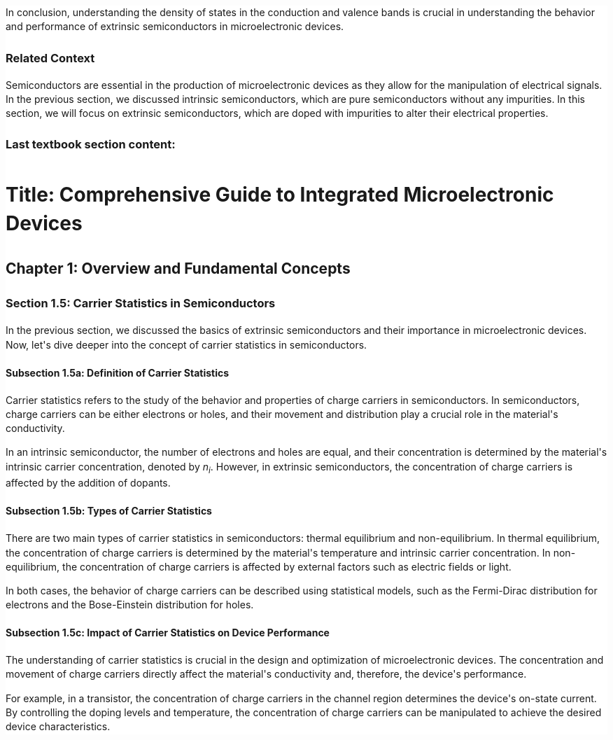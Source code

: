 In conclusion, understanding the density of states in the conduction and valence bands is crucial in understanding the behavior and performance of extrinsic semiconductors in microelectronic devices. 


### Related Context
Semiconductors are essential in the production of microelectronic devices as they allow for the manipulation of electrical signals. In the previous section, we discussed intrinsic semiconductors, which are pure semiconductors without any impurities. In this section, we will focus on extrinsic semiconductors, which are doped with impurities to alter their electrical properties.

### Last textbook section content:

# Title: Comprehensive Guide to Integrated Microelectronic Devices

## Chapter 1: Overview and Fundamental Concepts

### Section 1.5: Carrier Statistics in Semiconductors

In the previous section, we discussed the basics of extrinsic semiconductors and their importance in microelectronic devices. Now, let's dive deeper into the concept of carrier statistics in semiconductors.

#### Subsection 1.5a: Definition of Carrier Statistics

Carrier statistics refers to the study of the behavior and properties of charge carriers in semiconductors. In semiconductors, charge carriers can be either electrons or holes, and their movement and distribution play a crucial role in the material's conductivity.

In an intrinsic semiconductor, the number of electrons and holes are equal, and their concentration is determined by the material's intrinsic carrier concentration, denoted by $n_i$. However, in extrinsic semiconductors, the concentration of charge carriers is affected by the addition of dopants.

#### Subsection 1.5b: Types of Carrier Statistics

There are two main types of carrier statistics in semiconductors: thermal equilibrium and non-equilibrium. In thermal equilibrium, the concentration of charge carriers is determined by the material's temperature and intrinsic carrier concentration. In non-equilibrium, the concentration of charge carriers is affected by external factors such as electric fields or light.

In both cases, the behavior of charge carriers can be described using statistical models, such as the Fermi-Dirac distribution for electrons and the Bose-Einstein distribution for holes.

#### Subsection 1.5c: Impact of Carrier Statistics on Device Performance

The understanding of carrier statistics is crucial in the design and optimization of microelectronic devices. The concentration and movement of charge carriers directly affect the material's conductivity and, therefore, the device's performance.

For example, in a transistor, the concentration of charge carriers in the channel region determines the device's on-state current. By controlling the doping levels and temperature, the concentration of charge carriers can be manipulated to achieve the desired device characteristics.
